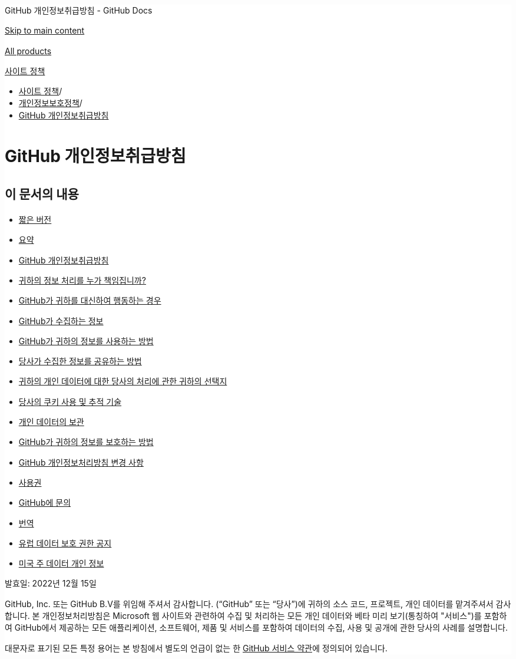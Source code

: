 GitHub 개인정보취급방침 - GitHub Docs

[Skip to main content](#main-content)

[All products](/ko)

[사이트 정책](/ko/site-policy)

* [사이트 정책](/ko/site-policy)/
* [개인정보보호정책](/ko/site-policy/privacy-policies)/
* [GitHub 개인정보취급방침](/ko/site-policy/privacy-policies/github-privacy-statement)

GitHub 개인정보취급방침
==========

이 문서의 내용
----------

* [짧은 버전](#the-short-version)

* [요약](#summary)

* [GitHub 개인정보취급방침](#github-privacy-statement)

* [귀하의 정보 처리를 누가 책임집니까?](#who-is-responsible-for-the-processing-of-your-information)

* [GitHub가 귀하를 대신하여 행동하는 경우](#github-acting-on-your-behalf)

* [GitHub가 수집하는 정보](#what-information-github-collects)

* [GitHub가 귀하의 정보를 사용하는 방법](#how-github-uses-your-information)

* [당사가 수집한 정보를 공유하는 방법](#how-we-share-the-information-we-collect)

* [귀하의 개인 데이터에 대한 당사의 처리에 관한 귀하의 선택지](#your-choices-regarding-our-processing-of-your-personal-data)

* [당사의 쿠키 사용 및 추적 기술](#our-use-of-cookies-and-tracking-technologies)

* [개인 데이터의 보관](#retention-of-personal-data)

* [GitHub가 귀하의 정보를 보호하는 방법](#how-github-secures-your-information)

* [GitHub 개인정보처리방침 변경 사항](#changes-to-our-privacy-statement)

* [사용권](#license)

* [GitHub에 문의](#contacting-github)

* [번역](#translations)

* [유럽 데이터 보호 권한 공지](#european-data-protection-rights-notice)

* [미국 주 데이터 개인 정보](#us-state-data-privacy)

발효일: 2022년 12월 15일

GitHub, Inc. 또는 GitHub B.V를 위임해 주셔서 감사합니다. (“GitHub” 또는 “당사”)에 귀하의 소스 코드, 프로젝트, 개인 데이터를 맡겨주셔서 감사합니다. 본 개인정보처리방침은 Microsoft 웹 사이트와 관련하여 수집 및 처리하는 모든 개인 데이터와 베타 미리 보기(통칭하여 "서비스")를 포함하여 GitHub에서 제공하는 모든 애플리케이션, 소프트웨어, 제품 및 서비스를 포함하여 데이터의 수집, 사용 및 공개에 관한 당사의 사례를 설명합니다.

대문자로 표기된 모든 특정 용어는 본 방침에서 별도의 언급이 없는 한 [GitHub 서비스 약관](/ko/site-policy/github-terms/github-terms-of-service)에 정의되어 있습니다.
